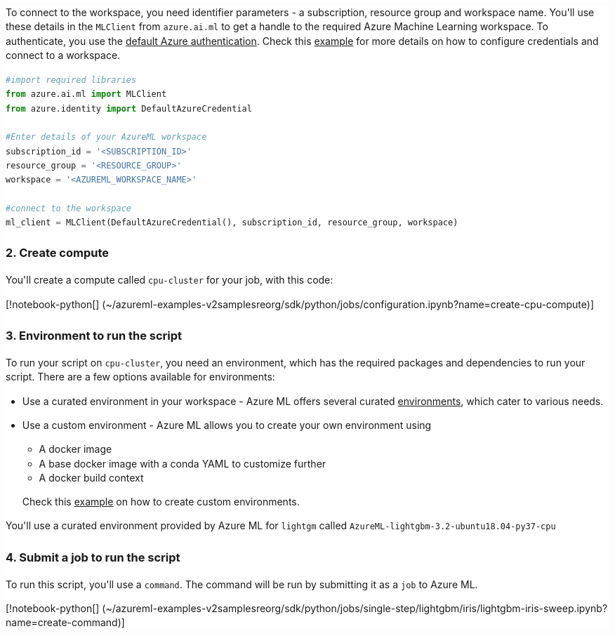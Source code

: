 To connect to the workspace, you need identifier parameters - a subscription, resource group and workspace name. You'll use these details in the `MLClient` from `azure.ai.ml` to get a handle to the required Azure Machine Learning workspace. To authenticate, you use the [default Azure authentication](/python/api/azure-identity/azure.identity.defaultazurecredential?view=azure-python&preserve-view=true). Check this [example](https://github.com/Azure/azureml-examples/blob/v2samplesreorg/sdk/python/jobs/configuration.ipynb) for more details on how to configure credentials and connect to a workspace.

```python
#import required libraries
from azure.ai.ml import MLClient
from azure.identity import DefaultAzureCredential

#Enter details of your AzureML workspace
subscription_id = '<SUBSCRIPTION_ID>'
resource_group = '<RESOURCE_GROUP>'
workspace = '<AZUREML_WORKSPACE_NAME>'

#connect to the workspace
ml_client = MLClient(DefaultAzureCredential(), subscription_id, resource_group, workspace)
```

### 2. Create compute

You'll create a compute called `cpu-cluster` for your job, with this code:


[!notebook-python[] (~/azureml-examples-v2samplesreorg/sdk/python/jobs/configuration.ipynb?name=create-cpu-compute)]


### 3. Environment to run the script

To run your script on `cpu-cluster`, you need an environment, which has the required packages and dependencies to run your script. There are a few options available for environments:

* Use a curated environment in your workspace - Azure ML offers several curated [environments](https://ml.azure.com/environments), which cater to various needs.
* Use a custom environment - Azure ML allows you to create your own environment using 
   * A docker image
   * A base docker image with a conda YAML to customize further
   * A docker build context

   Check this [example](https://github.com/Azure/azureml-examples/blob/v2samplesreorg/sdk/python/assets/environment/environment.ipynb) on how to create custom environments.

You'll use a curated environment provided by Azure ML for `lightgm` called `AzureML-lightgbm-3.2-ubuntu18.04-py37-cpu`

### 4. Submit a job to run the script

To run this script, you'll use a `command`. The command will be run by submitting it as a `job` to Azure ML. 

[!notebook-python[] (~/azureml-examples-v2samplesreorg/sdk/python/jobs/single-step/lightgbm/iris/lightgbm-iris-sweep.ipynb?name=create-command)]
